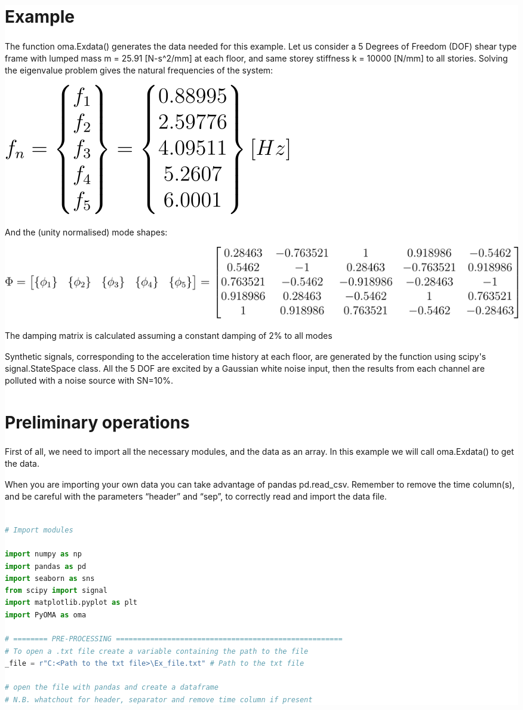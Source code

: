 # Example

The function oma.Exdata() generates the data needed for this example. 
Let us consider a 5 Degrees of Freedom (DOF) shear type frame with lumped mass m
= 25.91 [N-s\^2/mm] at each floor, and same storey stiffness k = 10000 [N/mm] to
all stories. Solving the eigenvalue problem gives the natural frequencies of the
system:

![title](Images/eq1.svg)

And the (unity normalised) mode shapes:

![title](Images/eq2.svg)

The damping matrix is calculated assuming a constant damping of 2% to all modes 

Synthetic signals, corresponding to the acceleration time history at each floor,
are generated by the function using scipy's signal.StateSpace class. All the 5 
DOF are excited by a Gaussian white noise input, then the results from each 
channel are polluted with a noise source with SN=10%.

# Preliminary operations

First of all, we need to import all the necessary modules, and the data as an
array. In this example we will call oma.Exdata() to get the data.

When you are importing your own data you can take advantage of pandas 
pd.read\_csv. Remember to remove the time column(s), and be careful with the 
parameters “header” and “sep”, to correctly read and import the data file. 

```python

# Import modules

import numpy as np
import pandas as pd
import seaborn as sns
from scipy import signal
import matplotlib.pyplot as plt
import PyOMA as oma

# ======== PRE-PROCESSING =====================================================
# To open a .txt file create a variable containing the path to the file
_file = r"C:<Path to the txt file>\Ex_file.txt" # Path to the txt file

# open the file with pandas and create a dataframe
# N.B. whatchout for header, separator and remove time column if present
```